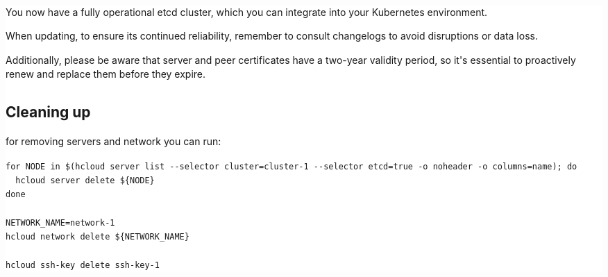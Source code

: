 You now have a fully operational etcd cluster, which you can integrate into your Kubernetes environment.

When updating, to ensure its continued reliability, remember to consult changelogs to avoid disruptions or data loss.

Additionally, please be aware that server and peer certificates have a two-year validity period,
so it's essential to proactively renew and replace them before they expire.

## Cleaning up

for removing servers and network you can run:

```shell
for NODE in $(hcloud server list --selector cluster=cluster-1 --selector etcd=true -o noheader -o columns=name); do
  hcloud server delete ${NODE}
done

NETWORK_NAME=network-1
hcloud network delete ${NETWORK_NAME}

hcloud ssh-key delete ssh-key-1
```
